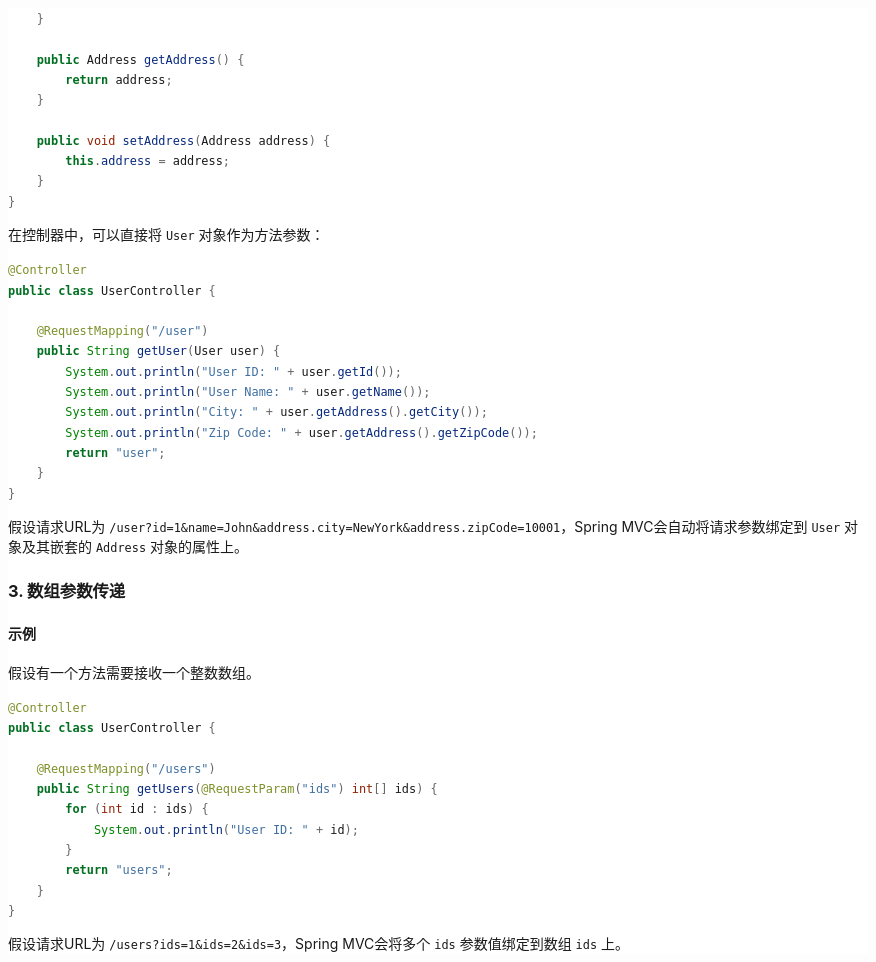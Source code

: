 ```java
    }

    public Address getAddress() {
        return address;
    }

    public void setAddress(Address address) {
        this.address = address;
    }
}
```

在控制器中，可以直接将 `User` 对象作为方法参数：

```java
@Controller
public class UserController {

    @RequestMapping("/user")
    public String getUser(User user) {
        System.out.println("User ID: " + user.getId());
        System.out.println("User Name: " + user.getName());
        System.out.println("City: " + user.getAddress().getCity());
        System.out.println("Zip Code: " + user.getAddress().getZipCode());
        return "user";
    }
}
```

假设请求URL为 `/user?id=1&name=John&address.city=NewYork&address.zipCode=10001`，Spring MVC会自动将请求参数绑定到 `User` 对象及其嵌套的 `Address` 对象的属性上。

### 3. 数组参数传递

#### 示例

假设有一个方法需要接收一个整数数组。

```java
@Controller
public class UserController {

    @RequestMapping("/users")
    public String getUsers(@RequestParam("ids") int[] ids) {
        for (int id : ids) {
            System.out.println("User ID: " + id);
        }
        return "users";
    }
}
```

假设请求URL为 `/users?ids=1&ids=2&ids=3`，Spring MVC会将多个 `ids` 参数值绑定到数组 `ids` 上。
